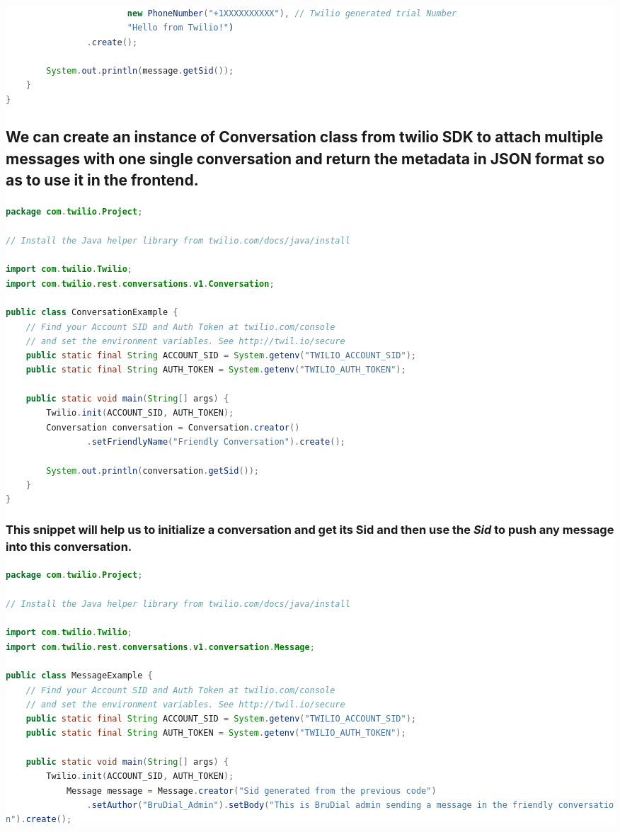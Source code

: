```java
                        new PhoneNumber("+1XXXXXXXXXX"), // Twilio generated trial Number
                        "Hello from Twilio!")
                .create();

        System.out.println(message.getSid());
    }
}

```

## We can create an instance of Conversation class from twilio SDK to attach multiple messages with one single conversation and return the metadata in JSON format so as to use it in the frontend.

```java
package com.twilio.Project;

// Install the Java helper library from twilio.com/docs/java/install

import com.twilio.Twilio;
import com.twilio.rest.conversations.v1.Conversation;

public class ConversationExample {
    // Find your Account SID and Auth Token at twilio.com/console
    // and set the environment variables. See http://twil.io/secure
    public static final String ACCOUNT_SID = System.getenv("TWILIO_ACCOUNT_SID");
    public static final String AUTH_TOKEN = System.getenv("TWILIO_AUTH_TOKEN");

    public static void main(String[] args) {
        Twilio.init(ACCOUNT_SID, AUTH_TOKEN);
        Conversation conversation = Conversation.creator()
                .setFriendlyName("Friendly Conversation").create();

        System.out.println(conversation.getSid());
    }
}

```

### This snippet will help us to initialize a conversation and get its Sid and then use the *Sid* to push any message into this conversation.

```java
package com.twilio.Project;

// Install the Java helper library from twilio.com/docs/java/install

import com.twilio.Twilio;
import com.twilio.rest.conversations.v1.conversation.Message;

public class MessageExample {
    // Find your Account SID and Auth Token at twilio.com/console
    // and set the environment variables. See http://twil.io/secure
    public static final String ACCOUNT_SID = System.getenv("TWILIO_ACCOUNT_SID");
    public static final String AUTH_TOKEN = System.getenv("TWILIO_AUTH_TOKEN");

    public static void main(String[] args) {
        Twilio.init(ACCOUNT_SID, AUTH_TOKEN);
            Message message = Message.creator("Sid generated from the previous code")
                .setAuthor("BruDial_Admin").setBody("This is BruDial admin sending a message in the friendly conversation").create();

```